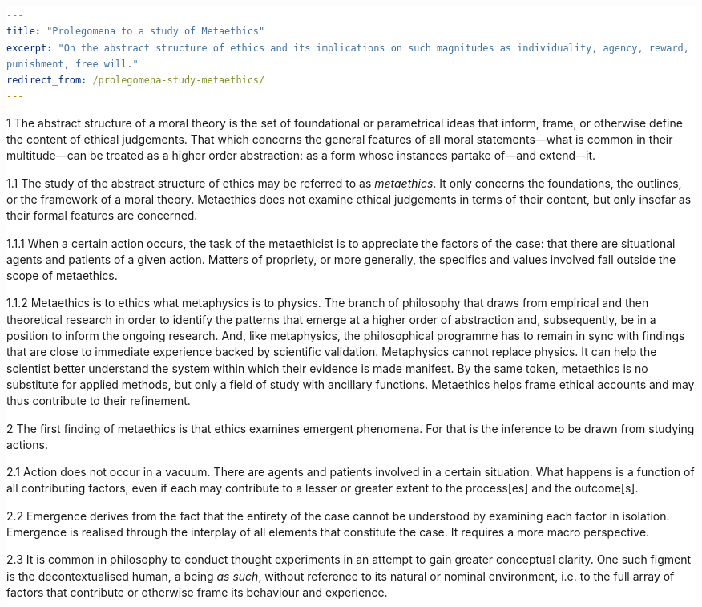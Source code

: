 ```yaml
---
title: "Prolegomena to a study of Metaethics"
excerpt: "On the abstract structure of ethics and its implications on such magnitudes as individuality, agency, reward, punishment, free will."
redirect_from: /prolegomena-study-metaethics/
---
```


1 The abstract structure of a moral theory is the set of foundational or
parametrical ideas that inform, frame, or otherwise define the content
of ethical judgements. That which concerns the general features of all
moral statements—what is common in their multitude—can be treated as a
higher order abstraction: as a form whose instances partake of—and
extend--it.

1.1 The study of the abstract structure of ethics may be referred to as
*metaethics*. It only concerns the foundations, the outlines, or the
framework of a moral theory. Metaethics does not examine ethical
judgements in terms of their content, but only insofar as their formal
features are concerned.

1.1.1 When a certain action occurs, the task of the metaethicist is to
appreciate the factors of the case: that there are situational agents
and patients of a given action. Matters of propriety, or more generally,
the specifics and values involved fall outside the scope of metaethics.

1.1.2 Metaethics is to ethics what metaphysics is to physics. The branch
of philosophy that draws from empirical and then theoretical research in
order to identify the patterns that emerge at a higher order of
abstraction and, subsequently, be in a position to inform the ongoing
research. And, like metaphysics, the philosophical programme has to
remain in sync with findings that are close to immediate experience
backed by scientific validation. Metaphysics cannot replace physics. It
can help the scientist better understand the system within which their
evidence is made manifest. By the same token, metaethics is no
substitute for applied methods, but only a field of study with ancillary
functions. Metaethics helps frame ethical accounts and may thus
contribute to their refinement.

2 The first finding of metaethics is that ethics examines emergent
phenomena. For that is the inference to be drawn from studying actions.

2.1 Action does not occur in a vacuum. There are agents and patients
involved in a certain situation. What happens is a function of all
contributing factors, even if each may contribute to a lesser or greater
extent to the process[es] and the outcome[s].

2.2 Emergence derives from the fact that the entirety of the case cannot
be understood by examining each factor in isolation. Emergence is
realised through the interplay of all elements that constitute the
case. It requires a more macro perspective.

2.3 It is common in philosophy to conduct thought experiments in an
attempt to gain greater conceptual clarity. One such figment is the
decontextualised human, a being *as such*, without reference to its
natural or nominal environment, i.e. to the full array of factors that
contribute or otherwise frame its behaviour and experience.


[^NotesScepticism]: For more on issues of objective knowledge, refer to my [Notes on the modes of Scepticism](https://protesilaos.com/notes-modes-scepticism/). Published on July 28, 2017.
